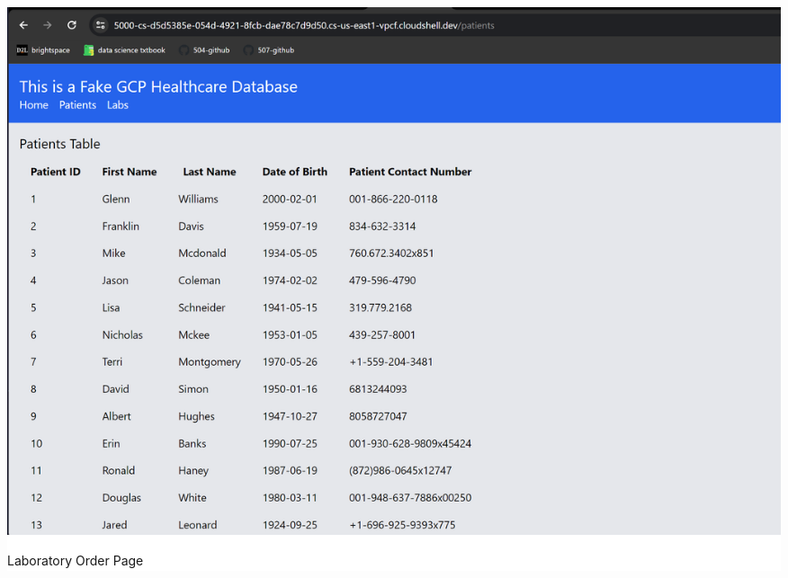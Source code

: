  ![gcppatients](https://github.com/zf81/cloud_db_mgmt_pooling_migrations/blob/main/GCP_Flask_Screenshots/gcppatients.png)

  Laboratory Order Page
